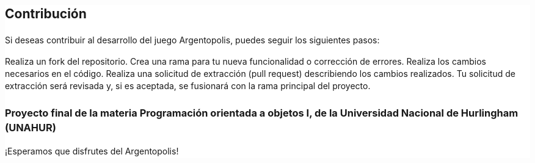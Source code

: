 ## Contribución

Si deseas contribuir al desarrollo del juego Argentopolis, puedes seguir los siguientes pasos:

Realiza un fork del repositorio.
Crea una rama para tu nueva funcionalidad o corrección de errores.
Realiza los cambios necesarios en el código.
Realiza una solicitud de extracción (pull request) describiendo los cambios realizados.
Tu solicitud de extracción será revisada y, si es aceptada, se fusionará con la rama principal del proyecto.

### Proyecto final de la materia **Programación orientada a objetos I**, de la **Universidad Nacional de Hurlingham** (UNAHUR)


¡Esperamos que disfrutes del Argentopolis!
